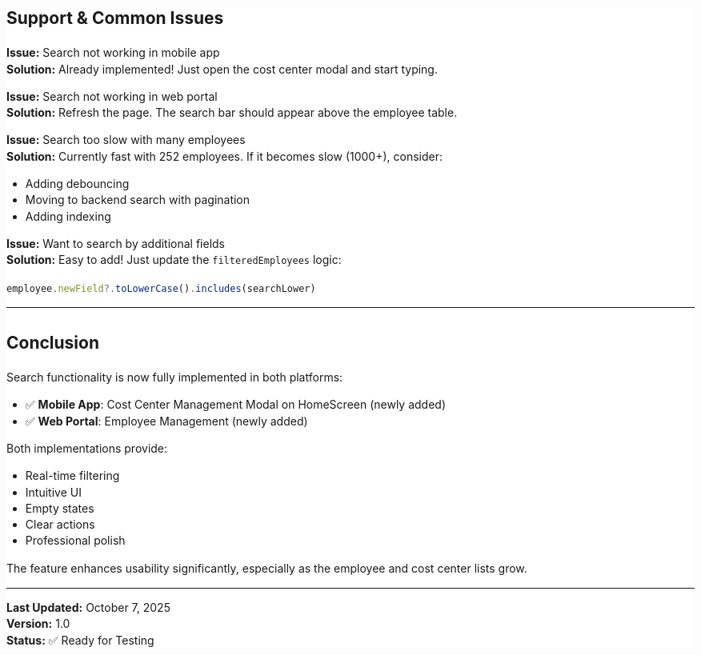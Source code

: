 
## Support & Common Issues

**Issue:** Search not working in mobile app  
**Solution:** Already implemented! Just open the cost center modal and start typing.

**Issue:** Search not working in web portal  
**Solution:** Refresh the page. The search bar should appear above the employee table.

**Issue:** Search too slow with many employees  
**Solution:** Currently fast with 252 employees. If it becomes slow (1000+), consider:
- Adding debouncing
- Moving to backend search with pagination
- Adding indexing

**Issue:** Want to search by additional fields  
**Solution:** Easy to add! Just update the `filteredEmployees` logic:
```typescript
employee.newField?.toLowerCase().includes(searchLower)
```

---

## Conclusion

Search functionality is now fully implemented in both platforms:
- ✅ **Mobile App**: Cost Center Management Modal on HomeScreen (newly added)
- ✅ **Web Portal**: Employee Management (newly added)

Both implementations provide:
- Real-time filtering
- Intuitive UI
- Empty states
- Clear actions
- Professional polish

The feature enhances usability significantly, especially as the employee and cost center lists grow.

---

**Last Updated:** October 7, 2025  
**Version:** 1.0  
**Status:** ✅ Ready for Testing

